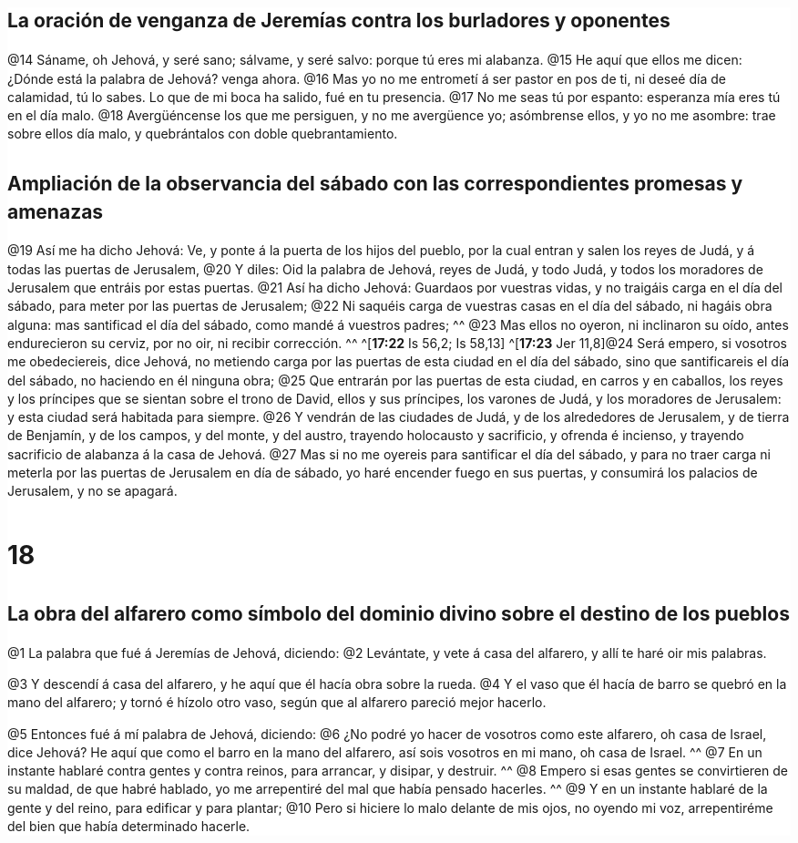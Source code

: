 ## La oración de venganza de Jeremías contra los burladores y oponentes
@14 Sáname, oh Jehová, y seré sano; sálvame, y seré salvo: porque tú eres mi alabanza. @15 He aquí que ellos me dicen: ¿Dónde está la palabra de Jehová? venga ahora. @16 Mas yo no me entrometí á ser pastor en pos de ti, ni deseé día de calamidad, tú lo sabes. Lo que de mi boca ha salido, fué en tu presencia. @17 No me seas tú por espanto: esperanza mía eres tú en el día malo. @18 Avergüéncense los que me persiguen, y no me avergüence yo; asómbrense ellos, y yo no me asombre: trae sobre ellos día malo, y quebrántalos con doble quebrantamiento. 



## Ampliación de la observancia del sábado con las correspondientes promesas y amenazas
@19 Así me ha dicho Jehová: Ve, y ponte á la puerta de los hijos del pueblo, por la cual entran y salen los reyes de Judá, y á todas las puertas de Jerusalem, @20 Y diles: Oid la palabra de Jehová, reyes de Judá, y todo Judá, y todos los moradores de Jerusalem que entráis por estas puertas. @21 Así ha dicho Jehová: Guardaos por vuestras vidas, y no traigáis carga en el día del sábado, para meter por las puertas de Jerusalem; @22 Ni saquéis carga de vuestras casas en el día del sábado, ni hagáis obra alguna: mas santificad el día del sábado, como mandé á vuestros padres; ^^ @23 Mas ellos no oyeron, ni inclinaron su oído, antes endurecieron su cerviz, por no oir, ni recibir corrección. 
^^ 
^[**17:22** Is 56,2; Is 58,13] ^[**17:23** Jer 11,8]@24 Será empero, si vosotros me obedeciereis, dice Jehová, no metiendo carga por las puertas de esta ciudad en el día del sábado, sino que santificareis el día del sábado, no haciendo en él ninguna obra; @25 Que entrarán por las puertas de esta ciudad, en carros y en caballos, los reyes y los príncipes que se sientan sobre el trono de David, ellos y sus príncipes, los varones de Judá, y los moradores de Jerusalem: y esta ciudad será habitada para siempre. @26 Y vendrán de las ciudades de Judá, y de los alrededores de Jerusalem, y de tierra de Benjamín, y de los campos, y del monte, y del austro, trayendo holocausto y sacrificio, y ofrenda é incienso, y trayendo sacrificio de alabanza á la casa de Jehová. @27 Mas si no me oyereis para santificar el día del sábado, y para no traer carga ni meterla por las puertas de Jerusalem en día de sábado, yo haré encender fuego en sus puertas, y consumirá los palacios de Jerusalem, y no se apagará. 

# 18 
## La obra del alfarero como símbolo del dominio divino sobre el destino de los pueblos
@1 La palabra que fué á Jeremías de Jehová, diciendo: @2 Levántate, y vete á casa del alfarero, y allí te haré oir mis palabras. 


@3 Y descendí á casa del alfarero, y he aquí que él hacía obra sobre la rueda. @4 Y el vaso que él hacía de barro se quebró en la mano del alfarero; y tornó é hízolo otro vaso, según que al alfarero pareció mejor hacerlo. 


@5 Entonces fué á mí palabra de Jehová, diciendo: @6 ¿No podré yo hacer de vosotros como este alfarero, oh casa de Israel, dice Jehová? He aquí que como el barro en la mano del alfarero, así sois vosotros en mi mano, oh casa de Israel. ^^ @7 En un instante hablaré contra gentes y contra reinos, para arrancar, y disipar, y destruir. ^^ @8 Empero si esas gentes se convirtieren de su maldad, de que habré hablado, yo me arrepentiré del mal que había pensado hacerles. ^^ @9 Y en un instante hablaré de la gente y del reino, para edificar y para plantar; @10 Pero si hiciere lo malo delante de mis ojos, no oyendo mi voz, arrepentiréme del bien que había determinado hacerle. 
